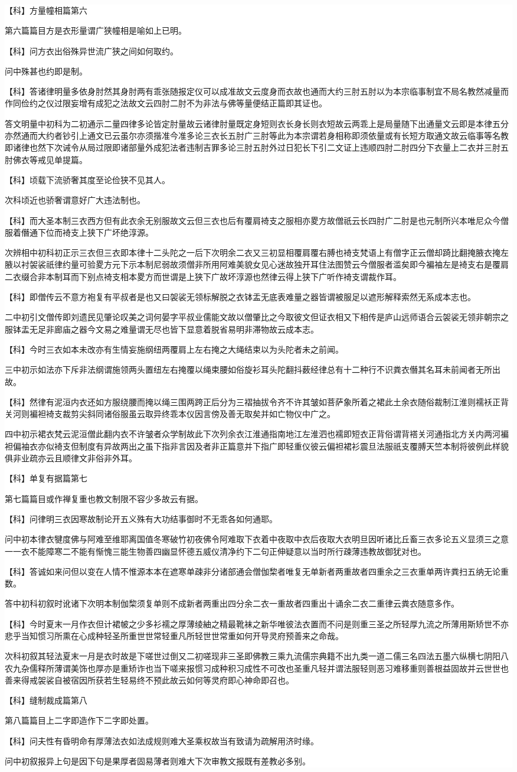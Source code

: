 【科】方量幢相篇第六  

第六篇篇目方是衣形量谓广狭幢相是喻如上已明。  

【科】问方衣出俗殊异世流广狭之间如何取约。  

问中殊甚也约即是制。  

【科】答诸律明量多依身肘然其身肘两有乖张随报定仪可以成准故文云度身而衣故也通而大约三肘五肘以为本宗临事制宜不局名教然减量而作同俭约之仪过限妄增有成犯之法故文云四肘二肘不为非法与佛等量便结正篇即其证也。  

答文明量中初科为二初通示二量四律多论皆定肘量故云诸律肘量既定身短则衣长身长则衣短故云两乖上是局量随下出通量文云即是本律五分亦然通而大约者钞引上通文已云虽尔亦须揩准今准多论三衣长五肘广三肘等此为本宗谓若身相称即须依量或有长短方取通文故云临事等名教即诸律也然下次诫令从局过限即诸部量外成犯法者违制吉罪多论三肘五肘外过日犯长下引二文证上违顺四肘二肘四分下衣量上二衣并三肘五肘佛衣等戒见单提篇。  

【科】顷载下流骄奢其度至论俭狭不见其人。  

次科顷近也骄奢谓意好广大违法制也。  

【科】而大圣本制三衣西方但有此衣余无别服故文云但三衣也后有覆肩裿支之服相亦畟方故僧祇云长四肘广二肘是也元制所兴本唯尼众今僧服着僭通下位而裿支上狭下广坏绝淳源。  

次辨相中初科初正示三衣但三衣即本律十二头陀之一后下次明余二衣又三初显相覆肩覆右膊也裿支梵语上有僧字正云僧却踦比翻掩腋衣掩左腋以衬袈裟祇律约量可验畟方元下示本制尼弱故须僧非所用阿难美貌女见心迷故独开耳住法图赞云今僧服者滥矣即今褊袖左是裿支右是覆肩二衣缀合非本制耳而下别点裿支相本畟方而世谓是上狭下广故坏淳源也然律云得上狭下广听作裿支谓裁作耳。  

【科】即僧传云不意方袍复有平叔者是也又曰袈裟无领标解脱之衣钵盂无底表难量之器皆谓被服足以遮形解释索然无系成本志也。  

二中初引文僧传即刘遗民见肇论叹美之词何晏字平叔业儒能文故以僧肇比之今取彼文但证衣相又下相传是庐山远师语合云袈裟无领非朝宗之服钵盂无足非廊庙之器今文易之难量谓无尽也皆下显意着脱省易明非滞物故云成本志。  

【科】今时三衣如本未改亦有生情妄施纲纽两覆肩上左右掩之大绳结束以为头陀者未之前闻。  

三中初示如法亦下斥非法纲谓施领两头置纽左右掩覆以绳束腰如俗旋衫耳头陀翻抖薮经律总有十二种行不识粪衣僭其名耳未前闻者无所出故。  

【科】然律有泥洹内衣还如方服绕腰而掩以绳三围两跨正后分为三褶抽拔令齐不许其皱如菩萨象所着之裙此土余衣随俗裁制江淮则襦袄正背关河则褊袒裿支裁剪尖斜同诸俗服虽云取异终乖本仪因言傍及善无取矣并如亡物仪中广之。  

四中初示裙衣梵云泥洹僧此翻内衣不许皱者众学制故此下次列余衣江淮通指南地江左淮泗也襦即短衣正背俗谓背褡关河通指北方关内两河褊袒偏袖衣亦似裿支但制度有异故两出之虽下指非言因及者非正篇意并下指广即轻重仪彼云偏袒裙衫震旦法服祇支覆膊天竺本制将彼例此样貌俱非业疏亦云且顺律文非俗非外耳。  

【科】单复有据篇第七  

第七篇篇目或作禅复重也教文制限不容少多故云有据。  

【科】问律明三衣因寒故制论开五义殊有大功结事御时不无乖各如何通耶。  

问中初本律衣犍度佛与阿难至维耶离国值冬寒破竹初夜佛令阿难取下衣着中夜取中衣后夜取大衣明旦因听诸比丘畜三衣多论五义显须三之意一一衣不能障寒二不能有惭愧三能生物善四幽显怀德五威仪清净约下二句正伸疑意以当时所行疎薄违教故御犹对也。  

【科】答诚如来问但以变在人情不惟源本本在遮寒单疎非分诸部通会僧伽棃者唯复无单新者两重故者四重余之三衣重单两许粪扫五纳无论重数。  

答中初科初叙时讹诸下次明本制伽棃须复单则不成新者两重出四分余二衣一重故者四重出十诵余二衣二重律云粪衣随意多作。  

【科】今时夏末一月作衣但计裙帔之少多衫襦之厚薄绫紬之精最靴袜之新华唯彼法衣置而不问是则重三圣之所轻厚九流之所薄用斯矫世不亦悲乎当知惯习所熏在心成种轻圣所重世世常轻重凡所轻世世常重如何开导灵府预善来之命哉。  

次科初叙其轻法夏末一月是衣时故是下嗟世过倒又二初嗟现非三圣即佛教三乘九流儒宗典籍不出九类一道二儒三名四法五墨六纵横七阴阳八农九杂儒释所薄谓美饰也厚亦是重矫诈也当下嗟来报惯习成种积习成性不可改也圣重凡轻并谓法服轻则恶习难移重则善根益固故并云世世也善来得戒袈裟自被宿因所获若生轻易终不预此故云如何等灵府即心神命即召也。  

【科】缝制裁成篇第八  

第八篇篇目上二字即造作下二字即处置。  

【科】问夫性有昏明命有厚薄法衣如法成规则难大圣乘权故当有致请为疏解用济时缘。  

问中初叙报异上句是因下句是果厚者固易薄者则难大下次审教文报既有差教必多别。  
